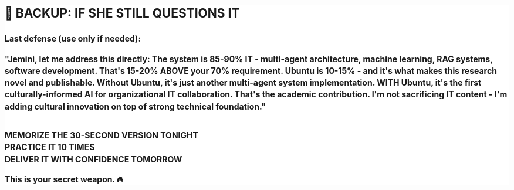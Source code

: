 
## 🎯 BACKUP: IF SHE STILL QUESTIONS IT

**Last defense (use only if needed):**

**"Jemini, let me address this directly: The system is 85-90% IT - multi-agent architecture, machine learning, RAG systems, software development. That's 15-20% ABOVE your 70% requirement. Ubuntu is 10-15% - and it's what makes this research novel and publishable. Without Ubuntu, it's just another multi-agent system implementation. WITH Ubuntu, it's the first culturally-informed AI for organizational IT collaboration. That's the academic contribution. I'm not sacrificing IT content - I'm adding cultural innovation on top of strong technical foundation."**

---

**MEMORIZE THE 30-SECOND VERSION TONIGHT**  
**PRACTICE IT 10 TIMES**  
**DELIVER IT WITH CONFIDENCE TOMORROW**

**This is your secret weapon. 🔥**
